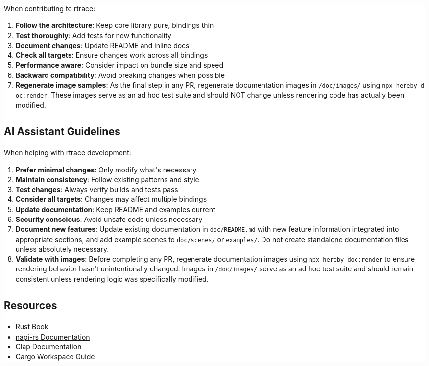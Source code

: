 When contributing to rtrace:

1. **Follow the architecture**: Keep core library pure, bindings thin
2. **Test thoroughly**: Add tests for new functionality
3. **Document changes**: Update README and inline docs
4. **Check all targets**: Ensure changes work across all bindings
5. **Performance aware**: Consider impact on bundle size and speed
6. **Backward compatibility**: Avoid breaking changes when possible
7. **Regenerate image samples**: As the final step in any PR, regenerate documentation images in `/doc/images/` using `npx hereby doc:render`. These images serve as an ad hoc test suite and should NOT change unless rendering code has actually been modified.

## AI Assistant Guidelines

When helping with rtrace development:

1. **Prefer minimal changes**: Only modify what's necessary
2. **Maintain consistency**: Follow existing patterns and style
3. **Test changes**: Always verify builds and tests pass
4. **Consider all targets**: Changes may affect multiple bindings
5. **Update documentation**: Keep README and examples current
6. **Security conscious**: Avoid unsafe code unless necessary
7. **Document new features**: Update existing documentation in `doc/README.md` with new feature information integrated into appropriate sections, and add example scenes to `doc/scenes/` or `examples/`. Do not create standalone documentation files unless absolutely necessary.
8. **Validate with images**: Before completing any PR, regenerate documentation images using `npx hereby doc:render` to ensure rendering behavior hasn't unintentionally changed. Images in `/doc/images/` serve as an ad hoc test suite and should remain consistent unless rendering logic was specifically modified.

## Resources

- [Rust Book](https://doc.rust-lang.org/book/)
- [napi-rs Documentation](https://napi.rs/)
- [Clap Documentation](https://docs.rs/clap/)
- [Cargo Workspace Guide](https://doc.rust-lang.org/book/ch14-03-cargo-workspaces.html)